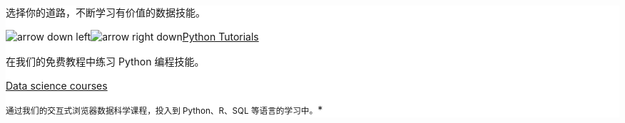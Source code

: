 选择你的道路，不断学习有价值的数据技能。

![arrow down left](../Images/2215dd1efd21629477b52ea871afdd98.png)![arrow right down](../Images/2e703f405f987a154317ac045ee00a68.png)[Python Tutorials](/python-tutorials-for-data-science/)

在我们的免费教程中练习 Python 编程技能。

[Data science courses](/data-science-courses/)

<small class="font-weight-bold">通过我们的交互式浏览器数据科学课程，投入到 Python、R、SQL 等语言的学习中。</small>*